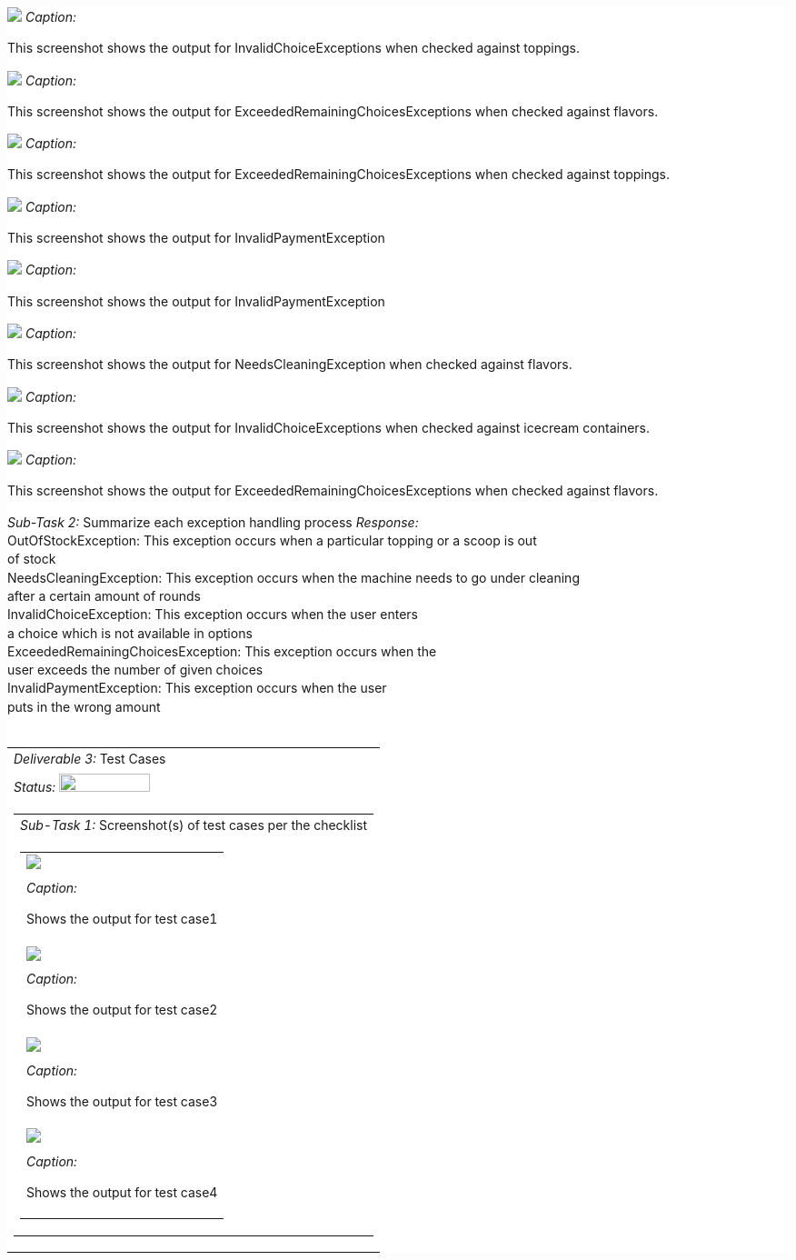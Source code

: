 </td></tr>
<tr><td><img width="768px" src="https://user-images.githubusercontent.com/113552842/197675704-a479177e-74ad-430d-8547-21efe5617909.png"/></td></tr>
<tr><td> <em>Caption:</em> <p>This screenshot shows the output for InvalidChoiceExceptions when checked against toppings.<br></p>
</td></tr>
<tr><td><img width="768px" src="https://user-images.githubusercontent.com/113552842/197675830-ecff91d1-2320-486c-a18c-c2c9f906a6d5.png"/></td></tr>
<tr><td> <em>Caption:</em> <p>This screenshot shows the output for ExceededRemainingChoicesExceptions when checked against flavors.<br></p>
</td></tr>
<tr><td><img width="768px" src="https://user-images.githubusercontent.com/113552842/197676866-2c489cd6-75e4-4ca6-a066-38d523d938d9.png"/></td></tr>
<tr><td> <em>Caption:</em> <p>This screenshot shows the output for ExceededRemainingChoicesExceptions when checked against toppings.<br></p>
</td></tr>
<tr><td><img width="768px" src="https://user-images.githubusercontent.com/113552842/197676227-00e75e29-0c79-47f7-9a86-80b8a5cc03d7.png"/></td></tr>
<tr><td> <em>Caption:</em> <p>This screenshot shows the output for InvalidPaymentException<br></p>
</td></tr>
<tr><td><img width="768px" src="https://user-images.githubusercontent.com/113552842/197676335-e549f10f-1c8b-4a35-960a-2c3d25964052.png"/></td></tr>
<tr><td> <em>Caption:</em> <p>This screenshot shows the output for InvalidPaymentException<br></p>
</td></tr>
<tr><td><img width="768px" src="https://user-images.githubusercontent.com/113552842/197676413-e6e130a5-7715-4c1f-8f9d-30e3cc1458a4.png"/></td></tr>
<tr><td> <em>Caption:</em> <p>This screenshot shows the output for NeedsCleaningException when checked against flavors.<br></p>
</td></tr>
<tr><td><img width="768px" src="https://user-images.githubusercontent.com/113552842/197675490-0ddbb689-9161-4829-b6db-57b5f2880132.png"/></td></tr>
<tr><td> <em>Caption:</em> <p>This screenshot shows the output for InvalidChoiceExceptions when checked against icecream containers.<br></p>
</td></tr>
<tr><td><img width="768px" src="https://user-images.githubusercontent.com/113552842/197676042-0ee538e8-2b7a-472a-932f-08c804afbd8e.png"/></td></tr>
<tr><td> <em>Caption:</em> <p>This screenshot shows the output for ExceededRemainingChoicesExceptions when checked against flavors.<br></p>
</td></tr>
</table></td></tr>
<tr><td> <em>Sub-Task 2: </em> Summarize each exception handling process</td></tr>
<tr><td> <em>Response:</em> <div>OutOfStockException: This exception occurs when a particular topping or a scoop is out<br>of stock</div><div>NeedsCleaningException: This exception occurs when the machine needs to go under cleaning<br>after a certain amount of rounds</div><div>InvalidChoiceException: This exception occurs when the user enters<br>a choice which is not available in options&nbsp;</div><div>ExceededRemainingChoicesException: This exception occurs when the<br>user exceeds the number of given choices</div><div>InvalidPaymentException: This exception occurs when the user<br>puts in the wrong amount</div><br></td></tr>
</table></td></tr>
<table><tr><td> <em>Deliverable 3: </em> Test Cases </td></tr><tr><td><em>Status: </em> <img width="100" height="20" src="http://via.placeholder.com/400x120/009955/fff?text=Complete"></td></tr>
<tr><td><table><tr><td> <em>Sub-Task 1: </em> Screenshot(s) of test cases per the checklist</td></tr>
<tr><td><table><tr><td><img width="768px" src="https://user-images.githubusercontent.com/113552842/197468285-f85d2411-d388-49e2-b8bc-ebd21cd1d594.png"/></td></tr>
<tr><td> <em>Caption:</em> <p>Shows the output for test case1<br></p>
</td></tr>
<tr><td><img width="768px" src="https://user-images.githubusercontent.com/113552842/197468319-f1c1f5c1-e576-4668-808d-7a488482f4a4.png"/></td></tr>
<tr><td> <em>Caption:</em> <p>Shows the output for test case2<br></p>
</td></tr>
<tr><td><img width="768px" src="https://user-images.githubusercontent.com/113552842/197468347-eeae06a2-fd2d-41b9-bbec-e858239a4ad1.png"/></td></tr>
<tr><td> <em>Caption:</em> <p>Shows the output for test case3<br></p>
</td></tr>
<tr><td><img width="768px" src="https://user-images.githubusercontent.com/113552842/197468372-c89e3706-6bb5-494f-aecc-f2fe60891cc1.png"/></td></tr>
<tr><td> <em>Caption:</em> <p>Shows the output for test case4<br></p>
</td></tr>